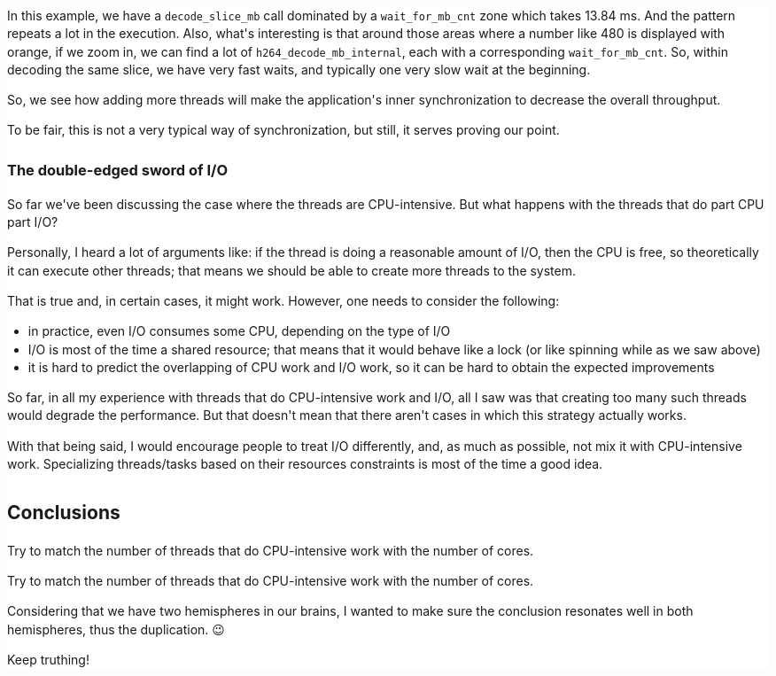 </figure>

In this example, we have a `decode_slice_mb` call dominated by a `wait_for_mb_cnt` zone which takes 13.84 ms. And the pattern repeats a lot in the execution. Also, what's interesting is that around those areas where a number like 480 is displayed with orange, if we zoom in, we can find a lot of `h264_decode_mb_internal`, each with a corresponding `wait_for_mb_cnt`. So, within decoding the same slice, we have very fast waits, and typically one very slow wait at the beginning.

So, we see how adding more threads will make the application's inner synchronization to decrease the overall throughput.

To be fair, this is not a very typical way of synchronization, but still, it serves proving our point.


### The double-edged sword of I/O

So far we've been discussing the case where the threads are CPU-intensive. But what happens with the threads that do part CPU part I/O?

Personally, I heard a lot of arguments like: if the thread is doing a reasonable amount of I/O, then the CPU is free, so theoretically it can execute other threads; that means we should be able to create more threads to the system.

That is true and, in certain cases, it might work. However, one needs to consider the following:
* in practice, even I/O consumes some CPU, depending on the type of I/O
* I/O is most of the time a shared resource; that means that it would behave like a lock (or like spinning while as we saw above)
* it is hard to predict the overlapping of CPU work and I/O work, so it can be hard to obtain the expected improvements

So far, in all my experience with threads that do CPU-intensive work and I/O, all I saw was that creating too many such threads would degrade the performance. But that doesn't mean that there aren't cases in which this strategy actually works.

With that being said, I would encourage people to treat I/O differently, and, as much as possible, not mix it with CPU-intensive work. Specializing threads/tasks based on their resources constraints is most of the time a good idea.


## Conclusions

Try to match the number of threads that do CPU-intensive work with the number of cores.

Try to match the number of threads that do CPU-intensive work with the number of cores.

Considering that we have two hemispheres in our brains, I wanted to make sure the conclusion resonates well in both hemispheres, thus the duplication. :wink:


Keep truthing!


<script src="https://code.highcharts.com/highcharts.js"></script>
<script src="https://code.highcharts.com/modules/exporting.js"></script>
<script src="https://code.highcharts.com/modules/export-data.js"></script>

<script type="text/javascript">
var cpu_usage_vals = [99, 198, 294, 388, 489, 585, 678, 766, 793, 793, 792, 793]
var times_vals = [292.96, 148.48, 98.48, 75.06, 89.35, 77.47, 68.68, 65.37, 506.45, 1021.64, 1373.27, 1721.83]
var speedup_vals = [1.00, 1.97, 2.97, 3.90, 3.28, 3.78, 4.27, 4.48, 0.58, 0.29, 0.21, 0.17]
